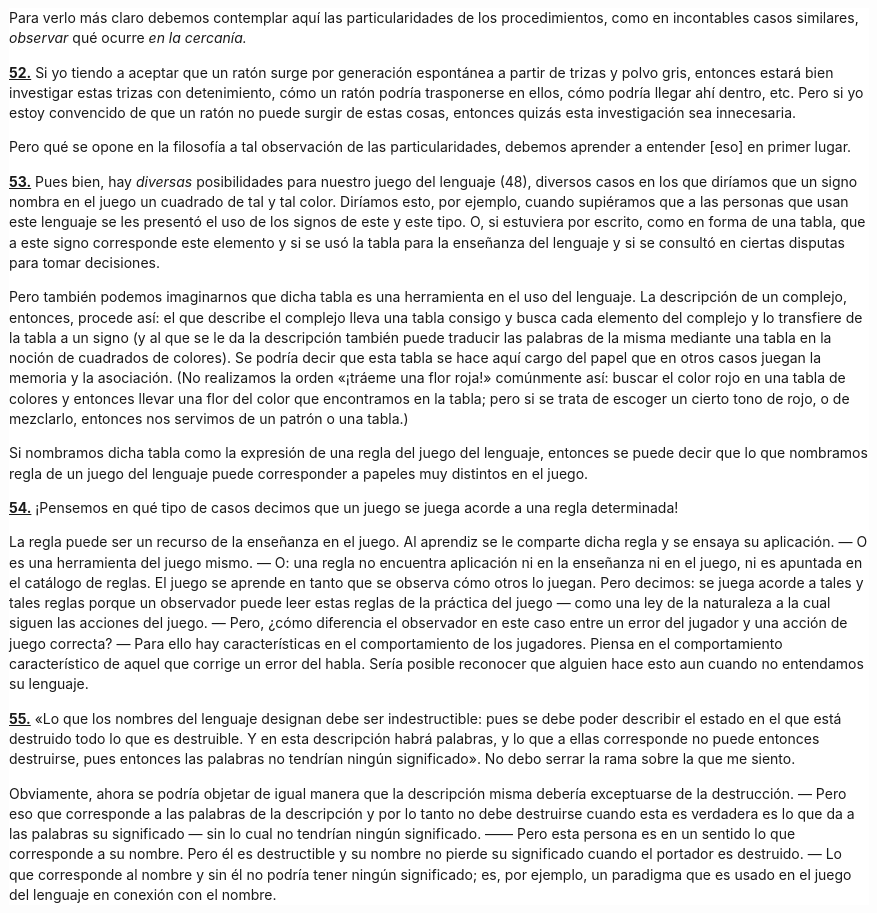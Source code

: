 Para verlo más claro debemos contemplar aquí las particularidades de los procedimientos, como en incontables casos similares, *observar* qué ocurre *en la cercanía.*

**[52.](https://www.wittgensteinproject.org/w/index.php/Philosophische_Untersuchungen#52)** Si yo tiendo a aceptar que un ratón surge por generación espontánea a partir de trizas y polvo gris, entonces estará bien investigar estas trizas con detenimiento, cómo un ratón podría trasponerse en ellos, cómo podría llegar ahí dentro, etc. Pero si yo estoy convencido de que un ratón no puede surgir de estas cosas, entonces quizás esta investigación sea innecesaria.

Pero qué se opone en la filosofía a tal observación de las particularidades, debemos aprender a entender [eso] en primer lugar.

**[53.](https://www.wittgensteinproject.org/w/index.php/Philosophische_Untersuchungen#53)** Pues bien, hay *diversas* posibilidades para nuestro juego del lenguaje (48), diversos casos en los que diríamos que un signo nombra en el juego un cuadrado de tal y tal color. Diríamos esto, por ejemplo, cuando supiéramos que a las personas que usan este lenguaje se les presentó el uso de los signos de este y este tipo. O, si estuviera por escrito, como en forma de una tabla, que a este signo corresponde este elemento y si se usó la tabla para la enseñanza del lenguaje y si se consultó en ciertas disputas para tomar decisiones.

Pero también podemos imaginarnos que dicha tabla es una herramienta en el uso del lenguaje. La descripción de un complejo, entonces, procede así: el que describe el complejo lleva una tabla consigo y busca cada elemento del complejo y lo transfiere de la tabla a un signo (y al que se le da la descripción también puede traducir las palabras de la misma mediante una tabla en la noción de cuadrados de colores). Se podría decir que esta tabla se hace aquí cargo del papel que en otros casos juegan la memoria y la asociación. (No realizamos la orden «¡tráeme una flor roja!» comúnmente así: buscar el color rojo en una tabla de colores y entonces llevar una flor del color que encontramos en la tabla; pero si se trata de escoger un cierto tono de rojo, o de mezclarlo, entonces nos servimos de un patrón o una tabla.)

Si nombramos dicha tabla como la expresión de una regla del juego del lenguaje, entonces se puede decir que lo que nombramos regla de un juego del lenguaje puede corresponder a papeles muy distintos en el juego.

**[54.](https://www.wittgensteinproject.org/w/index.php/Philosophische_Untersuchungen#54)** ¡Pensemos en qué tipo de casos decimos que un juego se juega acorde a una regla determinada!

La regla puede ser un recurso de la enseñanza en el juego. Al aprendiz se le comparte dicha regla y se ensaya su aplicación. ― O es una herramienta del juego mismo. ― O: una regla no encuentra aplicación ni en la enseñanza ni en el juego, ni es apuntada en el catálogo de reglas. El juego se aprende en tanto que se observa cómo otros lo juegan. Pero decimos: se juega acorde a tales y tales reglas porque un observador puede leer estas reglas de la práctica del juego ― como una ley de la naturaleza a la cual siguen las acciones del juego. ― Pero, ¿cómo diferencia el observador en este caso entre un error del jugador y una acción de juego correcta? ― Para ello hay características en el comportamiento de los jugadores. Piensa en el comportamiento característico de aquel que corrige un error del habla. Sería posible reconocer que alguien hace esto aun cuando no entendamos su lenguaje.

**[55.](https://www.wittgensteinproject.org/w/index.php/Philosophische_Untersuchungen#55)** «Lo que los nombres del lenguaje designan debe ser indestructible: pues se debe poder describir el estado en el que está destruido todo lo que es destruible. Y en esta descripción habrá palabras, y lo que a ellas corresponde no puede entonces destruirse, pues entonces las palabras no tendrían ningún significado». No debo serrar la rama sobre la que me siento.

Obviamente, ahora se podría objetar de igual manera que la descripción misma debería exceptuarse de la destrucción. ― Pero eso que corresponde a las palabras de la descripción y por lo tanto no debe destruirse cuando esta es verdadera es lo que da a las palabras su significado ― sin lo cual no tendrían ningún significado. ―― Pero esta persona es en un sentido lo que corresponde a su nombre. Pero él es destructible y su nombre no pierde su significado cuando el portador es destruido. ― Lo que corresponde al nombre y sin él no podría tener ningún significado; es, por ejemplo, un paradigma que es usado en el juego del lenguaje en conexión con el nombre.
